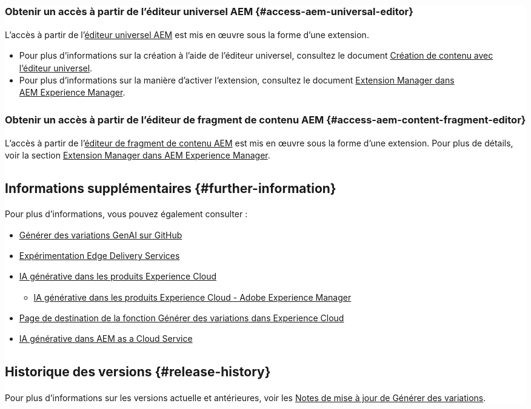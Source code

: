 ### Obtenir un accès à partir de l’éditeur universel AEM {#access-aem-universal-editor}

L’accès à partir de l’[éditeur universel AEM](/help/sites-cloud/authoring/universal-editor/authoring.md) est mis en œuvre sous la forme d’une extension.

* Pour plus d’informations sur la création à l’aide de l’éditeur universel, consultez le document [Création de contenu avec l’éditeur universel](/help/sites-cloud/authoring/universal-editor/authoring.md#generate-variations).
* Pour plus d’informations sur la manière d’activer l’extension, consultez le document [Extension Manager dans AEM Experience Manager](https://developer.adobe.com/uix/docs/extension-manager/).

### Obtenir un accès à partir de l’éditeur de fragment de contenu AEM {#access-aem-content-fragment-editor}

L’accès à partir de l’[éditeur de fragment de contenu AEM](/help/sites-cloud/administering/content-fragments/authoring.md#generate-variations-ai) est mis en œuvre sous la forme d’une extension. Pour plus de détails, voir la section [Extension Manager dans AEM Experience Manager](https://developer.adobe.com/uix/docs/extension-manager/).

## Informations supplémentaires {#further-information}

Pour plus d’informations, vous pouvez également consulter :

* [Générer des variations GenAI sur GitHub](https://github.com/adobe/aem-genai-assistant#setting-up-aem-genai-assistant)
* [Expérimentation Edge Delivery Services](https://www.aem.live/docs/experimentation)
* [IA générative dans les produits Experience Cloud](https://experienceleague.adobe.com/fr/docs/core-services/interface/features/generative-ai)

   * [IA générative dans les produits Experience Cloud - Adobe Experience Manager](https://experienceleague.adobe.com/fr/docs/core-services/interface/features/generative-ai#aem)

* [Page de destination de la fonction Générer des variations dans Experience Cloud](https://experience.adobe.com/solutions/aem-sites-genai-aem-genai-variations-mfe/static-assets/resources/ga.html)

* [IA générative dans AEM as a Cloud Service](/help/generative-ai/generative-ai-in-aem.md)

## Historique des versions {#release-history}

Pour plus d’informations sur les versions actuelle et antérieures, voir les [Notes de mise à jour de Générer des variations](/help/generative-ai/release-notes-generate-variations.md).
